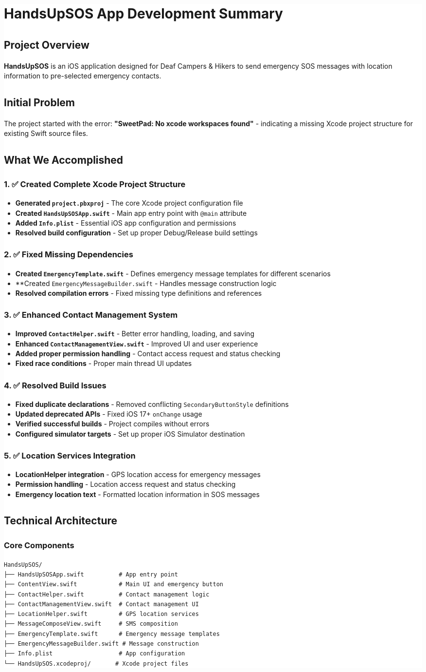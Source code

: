 # HandsUpSOS App Development Summary

## Project Overview
**HandsUpSOS** is an iOS application designed for Deaf Campers & Hikers to send emergency SOS messages with location information to pre-selected emergency contacts.

## Initial Problem
The project started with the error: **"SweetPad: No xcode workspaces found"** - indicating a missing Xcode project structure for existing Swift source files.

## What We Accomplished

### 1. ✅ Created Complete Xcode Project Structure
- **Generated `project.pbxproj`** - The core Xcode project configuration file
- **Created `HandsUpSOSApp.swift`** - Main app entry point with `@main` attribute
- **Added `Info.plist`** - Essential iOS app configuration and permissions
- **Resolved build configuration** - Set up proper Debug/Release build settings

### 2. ✅ Fixed Missing Dependencies
- **Created `EmergencyTemplate.swift`** - Defines emergency message templates for different scenarios
- **Created `EmergencyMessageBuilder.swift` - Handles message construction logic
- **Resolved compilation errors** - Fixed missing type definitions and references

### 3. ✅ Enhanced Contact Management System
- **Improved `ContactHelper.swift`** - Better error handling, loading, and saving
- **Enhanced `ContactManagementView.swift`** - Improved UI and user experience
- **Added proper permission handling** - Contact access request and status checking
- **Fixed race conditions** - Proper main thread UI updates

### 4. ✅ Resolved Build Issues
- **Fixed duplicate declarations** - Removed conflicting `SecondaryButtonStyle` definitions
- **Updated deprecated APIs** - Fixed iOS 17+ `onChange` usage
- **Verified successful builds** - Project compiles without errors
- **Configured simulator targets** - Set up proper iOS Simulator destination

### 5. ✅ Location Services Integration
- **LocationHelper integration** - GPS location access for emergency messages
- **Permission handling** - Location access request and status checking
- **Emergency location text** - Formatted location information in SOS messages

## Technical Architecture

### Core Components
```
HandsUpSOS/
├── HandsUpSOSApp.swift          # App entry point
├── ContentView.swift            # Main UI and emergency button
├── ContactHelper.swift          # Contact management logic
├── ContactManagementView.swift  # Contact management UI
├── LocationHelper.swift         # GPS location services
├── MessageComposeView.swift     # SMS composition
├── EmergencyTemplate.swift      # Emergency message templates
├── EmergencyMessageBuilder.swift # Message construction
├── Info.plist                   # App configuration
└── HandsUpSOS.xcodeproj/       # Xcode project files
```
